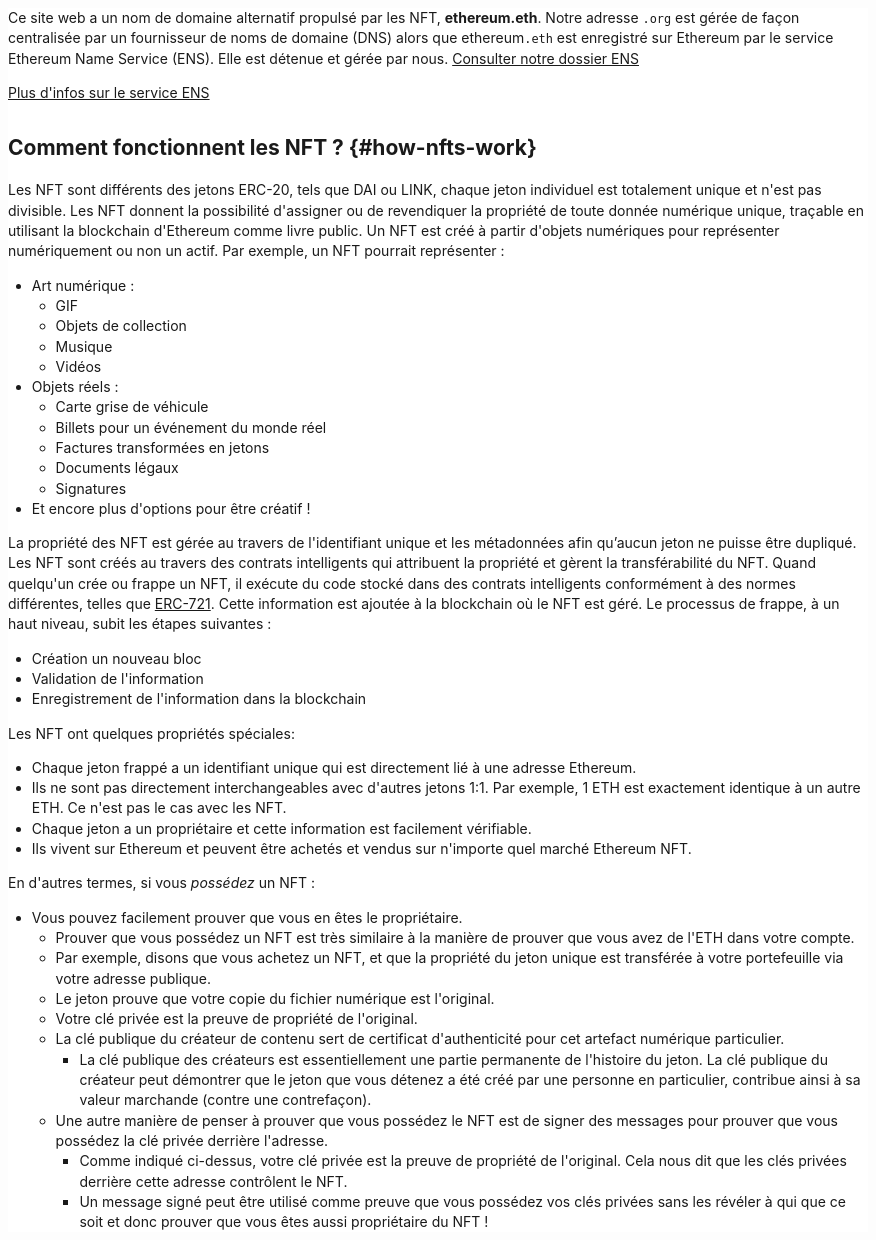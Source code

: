 Ce site web a un nom de domaine alternatif propulsé par les NFT, **ethereum.eth**. Notre adresse `.org` est gérée de façon centralisée par un fournisseur de noms de domaine (DNS) alors que ethereum`.eth` est enregistré sur Ethereum par le service Ethereum Name Service (ENS). Elle est détenue et gérée par nous. [Consulter notre dossier ENS](https://app.ens.domains/name/ethereum.eth)

[Plus d'infos sur le service ENS](https://app.ens.domains)

## Comment fonctionnent les NFT ? {#how-nfts-work}

Les NFT sont différents des jetons ERC-20, tels que DAI ou LINK, chaque jeton individuel est totalement unique et n'est pas divisible. Les NFT donnent la possibilité d'assigner ou de revendiquer la propriété de toute donnée numérique unique, traçable en utilisant la blockchain d'Ethereum comme livre public. Un NFT est créé à partir d'objets numériques pour représenter numériquement ou non un actif. Par exemple, un NFT pourrait représenter :

- Art numérique :
  - GIF
  - Objets de collection
  - Musique
  - Vidéos
- Objets réels :
  - Carte grise de véhicule
  - Billets pour un événement du monde réel
  - Factures transformées en jetons
  - Documents légaux
  - Signatures
- Et encore plus d'options pour être créatif !

La propriété des NFT est gérée au travers de l'identifiant unique et les métadonnées afin qu’aucun jeton ne puisse être dupliqué. Les NFT sont créés au travers des contrats intelligents qui attribuent la propriété et gèrent la transférabilité du NFT. Quand quelqu'un crée ou frappe un NFT, il exécute du code stocké dans des contrats intelligents conformément à des normes différentes, telles que [ERC-721](/developers/docs/standards/tokens/erc-721/). Cette information est ajoutée à la blockchain où le NFT est géré. Le processus de frappe, à un haut niveau, subit les étapes suivantes :

- Création un nouveau bloc
- Validation de l'information
- Enregistrement de l'information dans la blockchain

Les NFT ont quelques propriétés spéciales:

- Chaque jeton frappé a un identifiant unique qui est directement lié à une adresse Ethereum.
- Ils ne sont pas directement interchangeables avec d'autres jetons 1:1. Par exemple, 1 ETH est exactement identique à un autre ETH. Ce n'est pas le cas avec les NFT.
- Chaque jeton a un propriétaire et cette information est facilement vérifiable.
- Ils vivent sur Ethereum et peuvent être achetés et vendus sur n'importe quel marché Ethereum NFT.

En d'autres termes, si vous _possédez_ un NFT :

- Vous pouvez facilement prouver que vous en êtes le propriétaire.
  - Prouver que vous possédez un NFT est très similaire à la manière de prouver que vous avez de l'ETH dans votre compte.
  - Par exemple, disons que vous achetez un NFT, et que la propriété du jeton unique est transférée à votre portefeuille via votre adresse publique.
  - Le jeton prouve que votre copie du fichier numérique est l'original.
  - Votre clé privée est la preuve de propriété de l'original.
  - La clé publique du créateur de contenu sert de certificat d'authenticité pour cet artefact numérique particulier.
    - La clé publique des créateurs est essentiellement une partie permanente de l'histoire du jeton. La clé publique du créateur peut démontrer que le jeton que vous détenez a été créé par une personne en particulier, contribue ainsi à sa valeur marchande (contre une contrefaçon).
  - Une autre manière de penser à prouver que vous possédez le NFT est de signer des messages pour prouver que vous possédez la clé privée derrière l'adresse.
    - Comme indiqué ci-dessus, votre clé privée est la preuve de propriété de l'original. Cela nous dit que les clés privées derrière cette adresse contrôlent le NFT.
    - Un message signé peut être utilisé comme preuve que vous possédez vos clés privées sans les révéler à qui que ce soit et donc prouver que vous êtes aussi propriétaire du NFT !